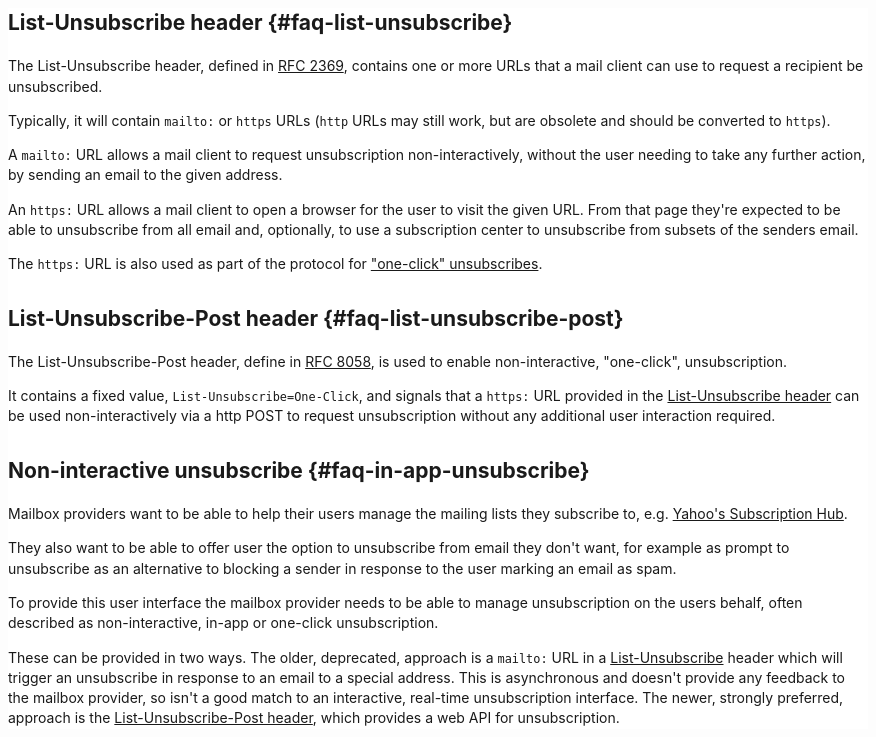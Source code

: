 ## List-Unsubscribe header {#faq-list-unsubscribe}

The List-Unsubscribe header, defined in [RFC 2369](rfc2369),
contains one or more URLs that a mail client can use to
request a recipient be unsubscribed.

Typically, it will contain `mailto:` or `https` URLs (`http`
URLs may still work, but are obsolete and should be converted
to `https`).

A `mailto:` URL allows a mail client to request unsubscription
non-interactively, without the user needing to take any
further action, by sending an email to the given address.

An `https:` URL allows a mail client to open a browser for
the user to visit the given URL. From that page they're
expected to be able to unsubscribe from all email and,
optionally, to use a subscription center to unsubscribe
from subsets of the senders email.

The `https:` URL is also used as part of the protocol for
["one-click" unsubscribes](#faq-list-unsubscribe-post).

## List-Unsubscribe-Post header {#faq-list-unsubscribe-post}

The List-Unsubscribe-Post header, define in [RFC 8058](rfc8058),
is used to enable non-interactive, "one-click", unsubscription.

It contains a fixed value, `List-Unsubscribe=One-Click`, and
signals that a `https:` URL provided in the
[List-Unsubscribe header](#faq-list-unsubscribe) can be used
non-interactively via a http POST to request unsubscription
without any additional user interaction required.

## Non-interactive unsubscribe {#faq-in-app-unsubscribe}

Mailbox providers want to be able to help their users manage
the mailing lists they subscribe to, e.g. 
[Yahoo's Subscription Hub](https://senders.yahooinc.com/subhub/).

They also want to be able to offer user the option to
unsubscribe from email they don't want, for example as
prompt to unsubscribe as an alternative to blocking a
sender in response to the user marking an email as spam.

To provide this user interface the mailbox provider needs
to be able to manage unsubscription on the users behalf,
often described as non-interactive, in-app or one-click
unsubscription.

These can be provided in two ways. The older, deprecated,
approach is a `mailto:` URL in a
[List-Unsubscribe](#faq-list-unsubscribe) header which
will trigger an unsubscribe in response to an email to
a special address. This is asynchronous and doesn't provide
any feedback to the mailbox provider, so isn't a good match
to an interactive, real-time unsubscription interface. The
newer, strongly preferred, approach is the
[List-Unsubscribe-Post header](#faq-list-unsubscribe-post),
which provides a web API for unsubscription.
